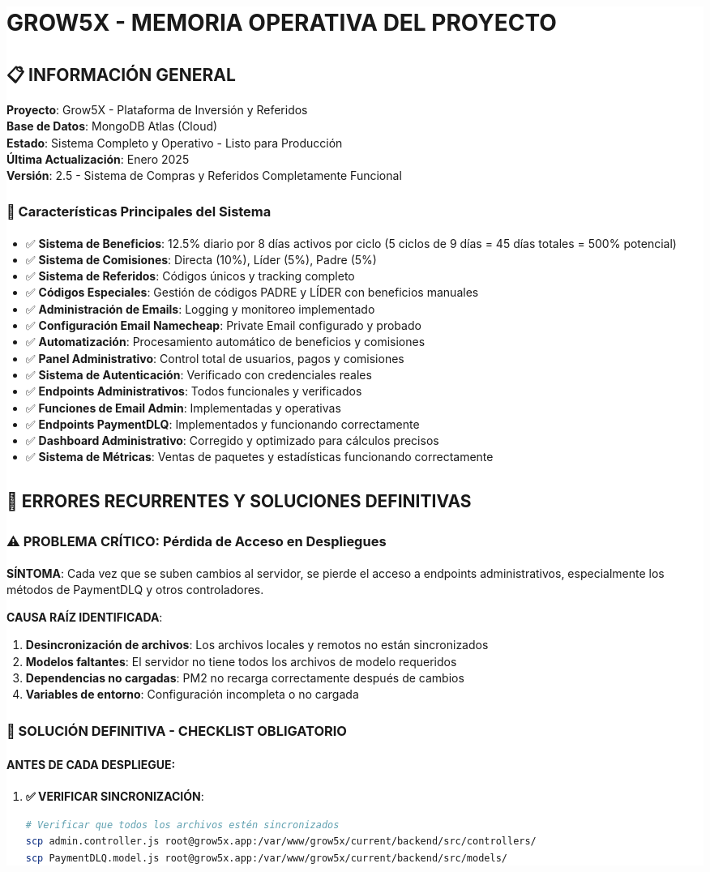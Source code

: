 # GROW5X - MEMORIA OPERATIVA DEL PROYECTO

## 📋 INFORMACIÓN GENERAL

**Proyecto**: Grow5X - Plataforma de Inversión y Referidos  
**Base de Datos**: MongoDB Atlas (Cloud)  
**Estado**: Sistema Completo y Operativo - Listo para Producción  
**Última Actualización**: Enero 2025  
**Versión**: 2.5 - Sistema de Compras y Referidos Completamente Funcional

### 🎯 Características Principales del Sistema
- ✅ **Sistema de Beneficios**: 12.5% diario por 8 días activos por ciclo (5 ciclos de 9 días = 45 días totales = 500% potencial)
- ✅ **Sistema de Comisiones**: Directa (10%), Líder (5%), Padre (5%)
- ✅ **Sistema de Referidos**: Códigos únicos y tracking completo
- ✅ **Códigos Especiales**: Gestión de códigos PADRE y LÍDER con beneficios manuales
- ✅ **Administración de Emails**: Logging y monitoreo implementado
- ✅ **Configuración Email Namecheap**: Private Email configurado y probado
- ✅ **Automatización**: Procesamiento automático de beneficios y comisiones
- ✅ **Panel Administrativo**: Control total de usuarios, pagos y comisiones
- ✅ **Sistema de Autenticación**: Verificado con credenciales reales
- ✅ **Endpoints Administrativos**: Todos funcionales y verificados
- ✅ **Funciones de Email Admin**: Implementadas y operativas
- ✅ **Endpoints PaymentDLQ**: Implementados y funcionando correctamente
- ✅ **Dashboard Administrativo**: Corregido y optimizado para cálculos precisos
- ✅ **Sistema de Métricas**: Ventas de paquetes y estadísticas funcionando correctamente

## 🚨 ERRORES RECURRENTES Y SOLUCIONES DEFINITIVAS

### ⚠️ PROBLEMA CRÍTICO: Pérdida de Acceso en Despliegues

**SÍNTOMA**: Cada vez que se suben cambios al servidor, se pierde el acceso a endpoints administrativos, especialmente los métodos de PaymentDLQ y otros controladores.

**CAUSA RAÍZ IDENTIFICADA**: 
1. **Desincronización de archivos**: Los archivos locales y remotos no están sincronizados
2. **Modelos faltantes**: El servidor no tiene todos los archivos de modelo requeridos
3. **Dependencias no cargadas**: PM2 no recarga correctamente después de cambios
4. **Variables de entorno**: Configuración incompleta o no cargada

### 🔧 SOLUCIÓN DEFINITIVA - CHECKLIST OBLIGATORIO

#### ANTES DE CADA DESPLIEGUE:
1. **✅ VERIFICAR SINCRONIZACIÓN**:
   ```bash
   # Verificar que todos los archivos estén sincronizados
   scp admin.controller.js root@grow5x.app:/var/www/grow5x/current/backend/src/controllers/
   scp PaymentDLQ.model.js root@grow5x.app:/var/www/grow5x/current/backend/src/models/
   ```
